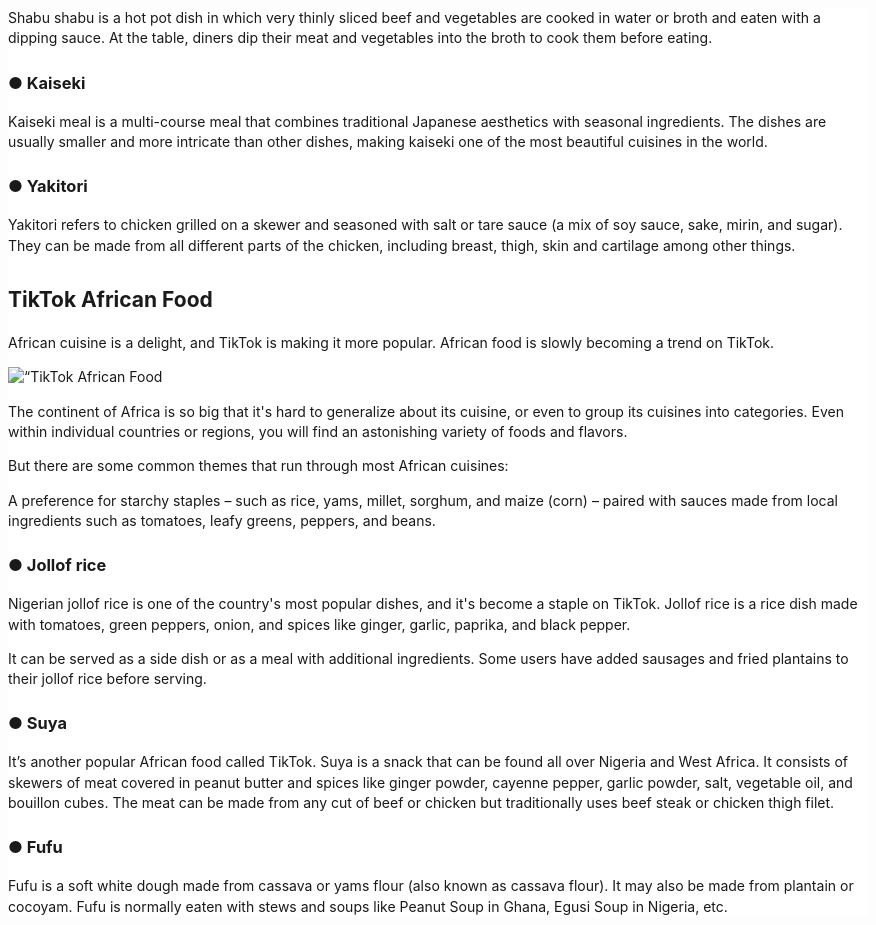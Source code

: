 Shabu shabu is a hot pot dish in which very thinly sliced beef and vegetables are cooked in water or broth and eaten with a dipping sauce. At the table, diners dip their meat and vegetables into the broth to cook them before eating.

### ● Kaiseki

Kaiseki meal is a multi-course meal that combines traditional Japanese aesthetics with seasonal ingredients. The dishes are usually smaller and more intricate than other dishes, making kaiseki one of the most beautiful cuisines in the world.

### ● Yakitori

Yakitori refers to chicken grilled on a skewer and seasoned with salt or tare sauce (a mix of soy sauce, sake, mirin, and sugar). They can be made from all different parts of the chicken, including breast, thigh, skin and cartilage among other things.

## TikTok African Food

African cuisine is a delight, and TikTok is making it more popular. African food is slowly becoming a trend on TikTok.

![“TikTok African Food](https://images.wondershare.com/filmora/article-images/2022/03/popular-food-recipes-5.png)

The continent of Africa is so big that it's hard to generalize about its cuisine, or even to group its cuisines into categories. Even within individual countries or regions, you will find an astonishing variety of foods and flavors.

But there are some common themes that run through most African cuisines:

A preference for starchy staples – such as rice, yams, millet, sorghum, and maize (corn) – paired with sauces made from local ingredients such as tomatoes, leafy greens, peppers, and beans.

### ● Jollof rice

Nigerian jollof rice is one of the country's most popular dishes, and it's become a staple on TikTok. Jollof rice is a rice dish made with tomatoes, green peppers, onion, and spices like ginger, garlic, paprika, and black pepper.

It can be served as a side dish or as a meal with additional ingredients. Some users have added sausages and fried plantains to their jollof rice before serving.

### ● Suya

It’s another popular African food called TikTok. Suya is a snack that can be found all over Nigeria and West Africa. It consists of skewers of meat covered in peanut butter and spices like ginger powder, cayenne pepper, garlic powder, salt, vegetable oil, and bouillon cubes. The meat can be made from any cut of beef or chicken but traditionally uses beef steak or chicken thigh filet.

### ● Fufu

Fufu is a soft white dough made from cassava or yams flour (also known as cassava flour). It may also be made from plantain or cocoyam. Fufu is normally eaten with stews and soups like Peanut Soup in Ghana, Egusi Soup in Nigeria, etc.

